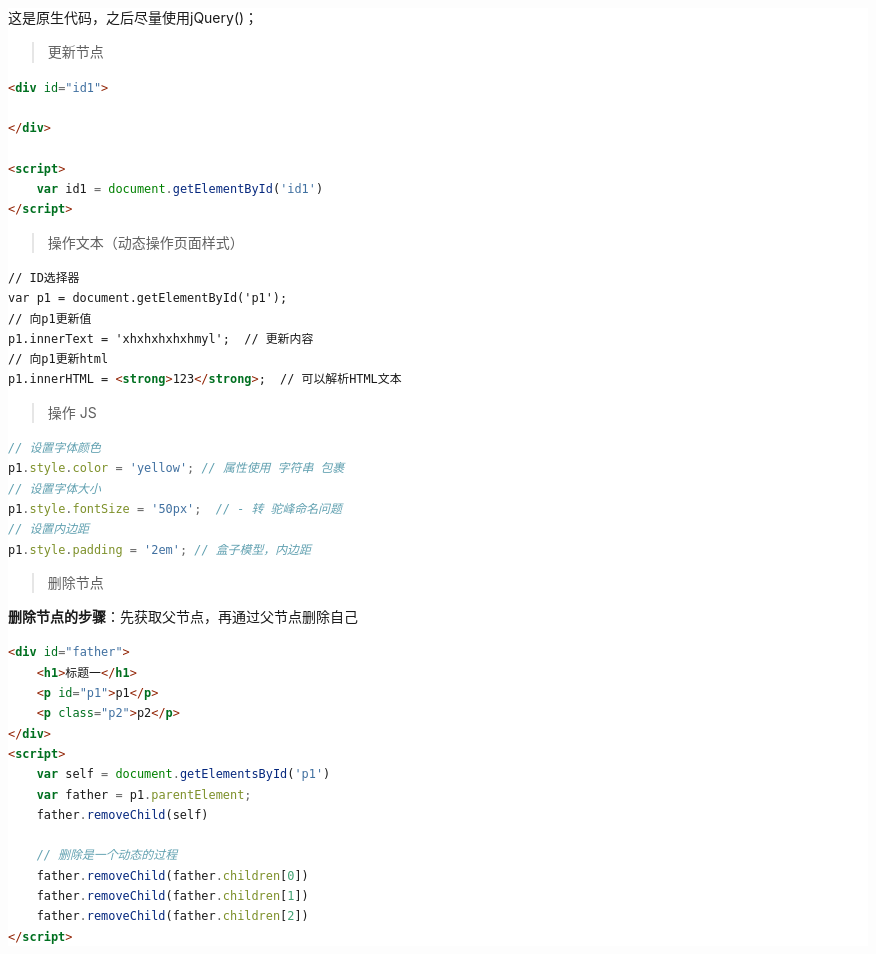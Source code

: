 这是原生代码，之后尽量使用jQuery()；

> 更新节点

```html
<div id="id1">

</div>

<script>
    var id1 = document.getElementById('id1')
</script>
```

> 操作文本（动态操作页面样式）

```html
// ID选择器
var p1 = document.getElementById('p1');
// 向p1更新值
p1.innerText = 'xhxhxhxhxhmyl';  // 更新内容
// 向p1更新html
p1.innerHTML = <strong>123</strong>;  // 可以解析HTML文本
```

> 操作 JS

```javascript
// 设置字体颜色
p1.style.color = 'yellow'; // 属性使用 字符串 包裹
// 设置字体大小
p1.style.fontSize = '50px';  // - 转 驼峰命名问题
// 设置内边距
p1.style.padding = '2em'; // 盒子模型，内边距
```

> 删除节点

**删除节点的步骤**：先获取父节点，再通过父节点删除自己

```html
<div id="father">
    <h1>标题一</h1>
    <p id="p1">p1</p>
    <p class="p2">p2</p>
</div>
<script>
    var self = document.getElementsById('p1')
    var father = p1.parentElement;
    father.removeChild(self)
    
    // 删除是一个动态的过程
    father.removeChild(father.children[0])
    father.removeChild(father.children[1])
    father.removeChild(father.children[2])
</script>
```
